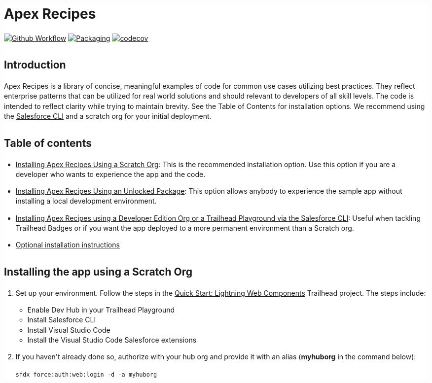 # Apex Recipes

[![Github Workflow](<https://github.com/trailheadapps/apex-recipes/workflows/Salesforce%20DX%20(scratch%20org)/badge.svg?branch=master>)](https://github.com/trailheadapps/apex-recipes/actions?query=workflow%3A%22Salesforce+DX+%28scratch+org%29%22) [![Packaging](https://github.com/trailheadapps/apex-recipes/workflows/Packaging/badge.svg)](https://github.com/trailheadapps/apex-recipes/actions?query=workflow%3A%22Packaging%22) [![codecov](https://codecov.io/gh/trailheadapps/apex-recipes/branch/master/graph/badge.svg?token=cfmEqAWAKr)](https://codecov.io/gh/trailheadapps/apex-recipes)

## Introduction

Apex Recipes is a library of concise, meaningful examples of code for common use cases utilizing best practices. They reflect enterprise patterns that can be utilized
for real world solutions and should relevant to developers of all skill levels. The code is intended to reflect clarity while trying to maintain brevity. See the Table of Contents for installation options. We recommend using the [Salesforce CLI](https://developer.salesforce.com/tools/sfdxcli) and a scratch org for your initial deployment.

## Table of contents

-   [Installing Apex Recipes Using a Scratch Org](#installing-the-app-using-a-scratch-org): This is the recommended installation option. Use this option if you are a developer who wants to experience the app and the code.

-   [Installing Apex Recipes Using an Unlocked Package](#installing-the-app-using-an-unlocked-package): This option allows anybody to experience the sample app without installing a local development environment.

-   [Installing Apex Recipes using a Developer Edition Org or a Trailhead Playground via the Salesforce CLI](#installing-the-app-using-a-developer-edition-org-or-a-trailhead-playground): Useful when tackling Trailhead Badges or if you want the app deployed to a more permanent environment than a Scratch org.

-   [Optional installation instructions](#optional-installation-instructions)

## Installing the app using a Scratch Org

1. Set up your environment. Follow the steps in the [Quick Start: Lightning Web Components](https://trailhead.salesforce.com/content/learn/projects/quick-start-lightning-web-components/) Trailhead project. The steps include:

    - Enable Dev Hub in your Trailhead Playground
    - Install Salesforce CLI
    - Install Visual Studio Code
    - Install the Visual Studio Code Salesforce extensions

1. If you haven't already done so, authorize with your hub org and provide it with an alias (**myhuborg** in the command below):

    ```
    sfdx force:auth:web:login -d -a myhuborg
    ```
